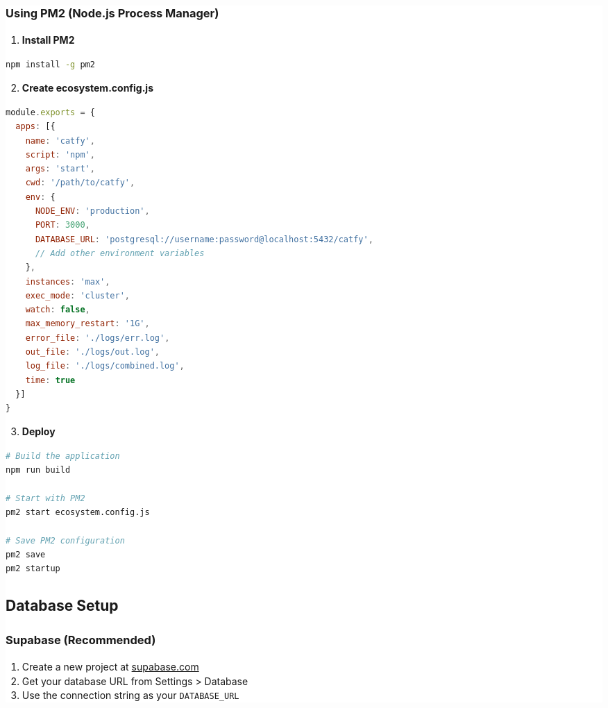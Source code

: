 ### Using PM2 (Node.js Process Manager)

1. **Install PM2**

```bash
npm install -g pm2
```

2. **Create ecosystem.config.js**

```javascript
module.exports = {
  apps: [{
    name: 'catfy',
    script: 'npm',
    args: 'start',
    cwd: '/path/to/catfy',
    env: {
      NODE_ENV: 'production',
      PORT: 3000,
      DATABASE_URL: 'postgresql://username:password@localhost:5432/catfy',
      // Add other environment variables
    },
    instances: 'max',
    exec_mode: 'cluster',
    watch: false,
    max_memory_restart: '1G',
    error_file: './logs/err.log',
    out_file: './logs/out.log',
    log_file: './logs/combined.log',
    time: true
  }]
}
```

3. **Deploy**

```bash
# Build the application
npm run build

# Start with PM2
pm2 start ecosystem.config.js

# Save PM2 configuration
pm2 save
pm2 startup
```

## Database Setup

### Supabase (Recommended)

1. Create a new project at [supabase.com](https://supabase.com)
2. Get your database URL from Settings > Database
3. Use the connection string as your `DATABASE_URL`
